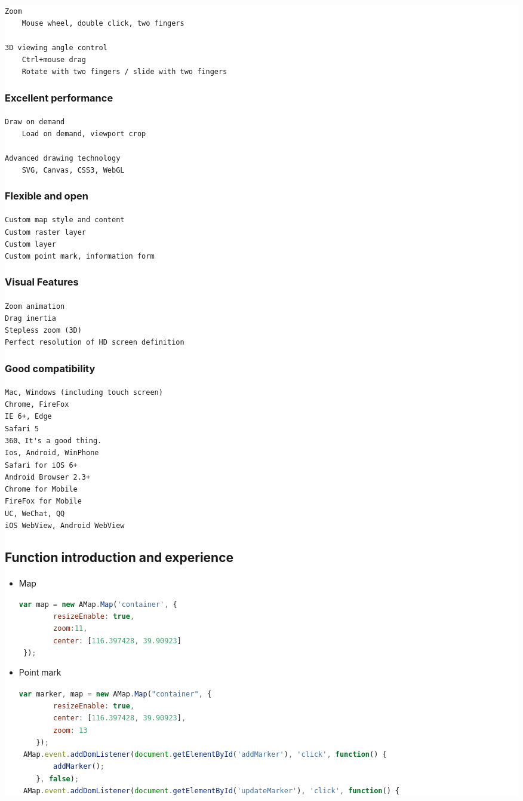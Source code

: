     Zoom
        Mouse wheel, double click, two fingers
        
    3D viewing angle control
        Ctrl+mouse drag
        Rotate with two fingers / slide with two fingers
        
### Excellent performance

    Draw on demand
        Load on demand, viewport crop

    Advanced drawing technology
        SVG, Canvas, CSS3, WebGL
        
### Flexible and open

    Custom map style and content
    Custom raster layer
    Custom layer
    Custom point mark, information form
    
### Visual Features

    Zoom animation
    Drag inertia
    Stepless zoom (3D)
    Perfect resolution of HD screen definition
    
### Good compatibility
    
    Mac, Windows (including touch screen)
    Chrome, FireFox
    IE 6+, Edge
    Safari 5
    360、It's a good thing.
    Ios, Android, WinPhone
    Safari for iOS 6+
    Android Browser 2.3+
    Chrome for Mobile
    FireFox for Mobile
    UC, WeChat, QQ
    iOS WebView, Android WebView

## Function introduction and experience 

  * Map
    ```javascript
    var map = new AMap.Map('container', {
            resizeEnable: true,
            zoom:11,
            center: [116.397428, 39.90923]
     });
    ```
  * Point mark
    ```javascript
    var marker, map = new AMap.Map("container", {
            resizeEnable: true,
            center: [116.397428, 39.90923],
            zoom: 13
        });
     AMap.event.addDomListener(document.getElementById('addMarker'), 'click', function() {
            addMarker();
        }, false);
     AMap.event.addDomListener(document.getElementById('updateMarker'), 'click', function() {

[1]: https://lbs.amap.com//lbs.amap.com/api/javascript-api/changelog
[2]: https://lbs.amap.com/api/jsapi-v2/summary
[3]: https://lbs.amap.com/api/javascript-api/guide/abc/prepare
[4]: https://lbs.amap.com/demo-center/js-api
[5]: https://lbs.amap.com/api/javascript-api/reference/core
[6]: https://lbs.amap.com/faq/web/javascript-api
[7]: https://lbs.amap.com/dev/ticket/type/javascript